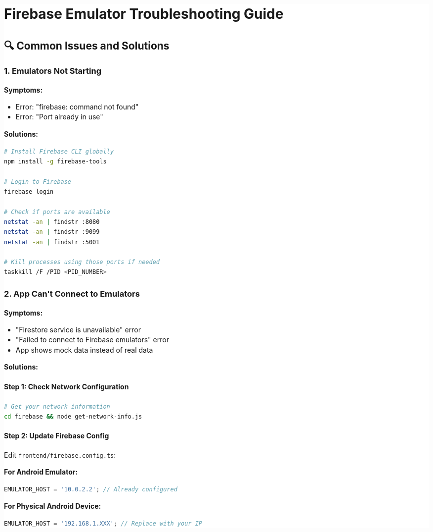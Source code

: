 # Firebase Emulator Troubleshooting Guide

## 🔍 **Common Issues and Solutions**

### 1. **Emulators Not Starting**

**Symptoms:**
- Error: "firebase: command not found"
- Error: "Port already in use"

**Solutions:**
```bash
# Install Firebase CLI globally
npm install -g firebase-tools

# Login to Firebase
firebase login

# Check if ports are available
netstat -an | findstr :8080
netstat -an | findstr :9099
netstat -an | findstr :5001

# Kill processes using those ports if needed
taskkill /F /PID <PID_NUMBER>
```

### 2. **App Can't Connect to Emulators**

**Symptoms:**
- "Firestore service is unavailable" error
- "Failed to connect to Firebase emulators" error
- App shows mock data instead of real data

**Solutions:**

#### Step 1: Check Network Configuration
```bash
# Get your network information
cd firebase && node get-network-info.js
```

#### Step 2: Update Firebase Config
Edit `frontend/firebase.config.ts`:

**For Android Emulator:**
```typescript
EMULATOR_HOST = '10.0.2.2'; // Already configured
```

**For Physical Android Device:**
```typescript
EMULATOR_HOST = '192.168.1.XXX'; // Replace with your IP
```
